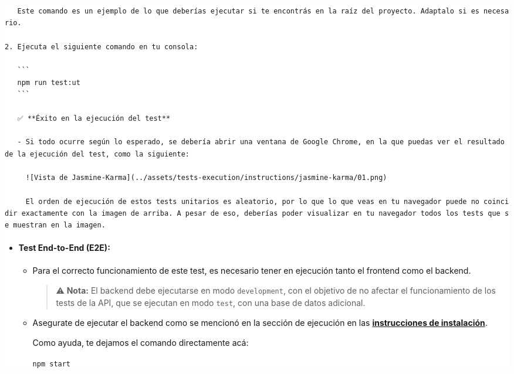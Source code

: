        Este comando es un ejemplo de lo que deberías ejecutar si te encontrás en la raíz del proyecto. Adaptalo si es necesario.

    2. Ejecuta el siguiente comando en tu consola:

       ```
       npm run test:ut
       ```

       ✅ **Éxito en la ejecución del test**

       - Si todo ocurre según lo esperado, se debería abrir una ventana de Google Chrome, en la que puedas ver el resultado de la ejecución del test, como la siguiente:

         ![Vista de Jasmine-Karma](../assets/tests-execution/instructions/jasmine-karma/01.png)

         El orden de ejecución de estos tests unitarios es aleatorio, por lo que lo que veas en tu navegador puede no coincidir exactamente con la imagen de arriba. A pesar de eso, deberías poder visualizar en tu navegador todos los tests que se muestran en la imagen.

  - #### Test End-to-End (E2E):

    - Para el correcto funcionamiento de este test, es necesario tener en ejecución tanto el frontend como el backend.

      > ⚠️ **Nota:** El backend debe ejecutarse en modo `development`, con el objetivo de no afectar el funcionamiento de los tests de la API, que se ejecutan en modo `test`, con una base de datos adicional.

    - Asegurate de ejecutar el backend como se mencionó en la sección de ejecución en las **[instrucciones de instalación](../../backend/README.md)**.

      Como ayuda, te dejamos el comando directamente acá:

      ```
      npm start
      ```
